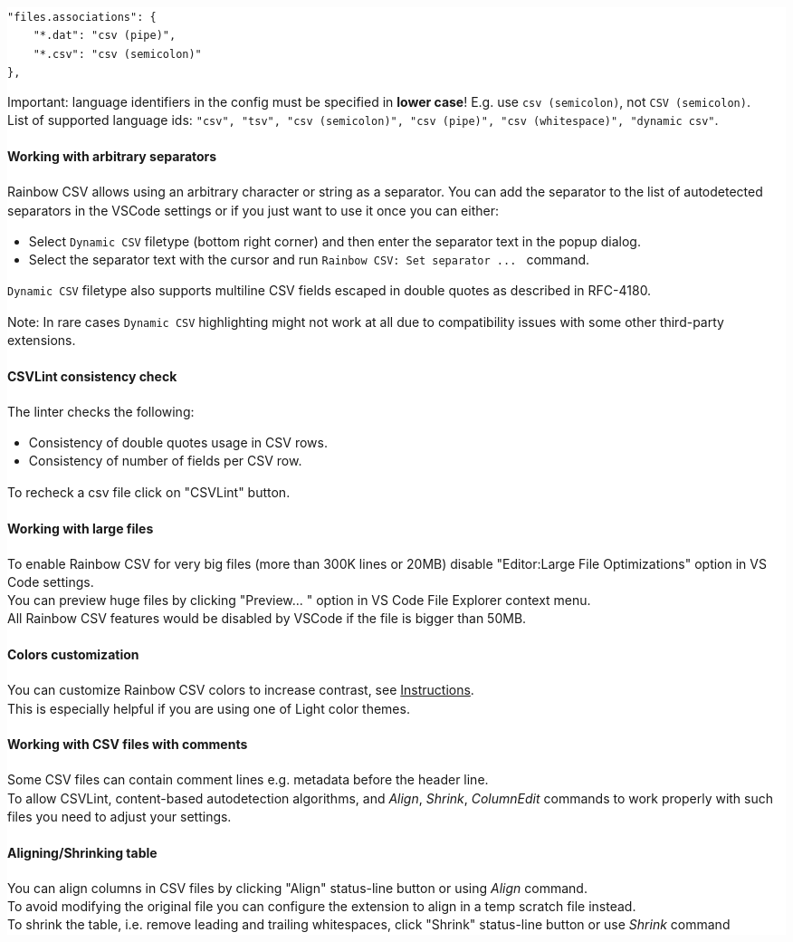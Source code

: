 ```
"files.associations": {
    "*.dat": "csv (pipe)",
    "*.csv": "csv (semicolon)"
},
```

Important: language identifiers in the config must be specified in **lower case**! E.g. use `csv (semicolon)`, not `CSV (semicolon)`.  
List of supported language ids: `"csv", "tsv", "csv (semicolon)", "csv (pipe)", "csv (whitespace)", "dynamic csv"`.  

#### Working with arbitrary separators

Rainbow CSV allows using an arbitrary character or string as a separator.
You can add the separator to the list of autodetected separators in the VSCode settings or if you just want to use it once you can either:
* Select `Dynamic CSV` filetype (bottom right corner) and then enter the separator text in the popup dialog.
* Select the separator text with the cursor and run `Rainbow CSV: Set separator ... ` command.

`Dynamic CSV` filetype also supports multiline CSV fields escaped in double quotes as described in RFC-4180.

Note: In rare cases `Dynamic CSV` highlighting might not work at all due to compatibility issues with some other third-party extensions.

#### CSVLint consistency check

The linter checks the following:  
* Consistency of double quotes usage in CSV rows.  
* Consistency of number of fields per CSV row.  

To recheck a csv file click on "CSVLint" button.


#### Working with large files
To enable Rainbow CSV for very big files (more than 300K lines or 20MB) disable "Editor:Large File Optimizations" option in VS Code settings.  
You can preview huge files by clicking "Preview... " option in VS Code File Explorer context menu.  
All Rainbow CSV features would be disabled by VSCode if the file is bigger than 50MB.  


#### Colors customization 
You can customize Rainbow CSV colors to increase contrast, see [Instructions](test/color_customization_example.md#colors-customization).  
This is especially helpful if you are using one of Light color themes.


#### Working with CSV files with comments
Some CSV files can contain comment lines e.g. metadata before the header line.  
To allow CSVLint, content-based autodetection algorithms, and _Align_, _Shrink_, _ColumnEdit_ commands to work properly with such files you need to adjust your settings.


#### Aligning/Shrinking table
You can align columns in CSV files by clicking "Align" status-line button or using _Align_ command.  
To avoid modifying the original file you can configure the extension to align in a temp scratch file instead.  
To shrink the table, i.e. remove leading and trailing whitespaces, click "Shrink" status-line button or use _Shrink_ command  
